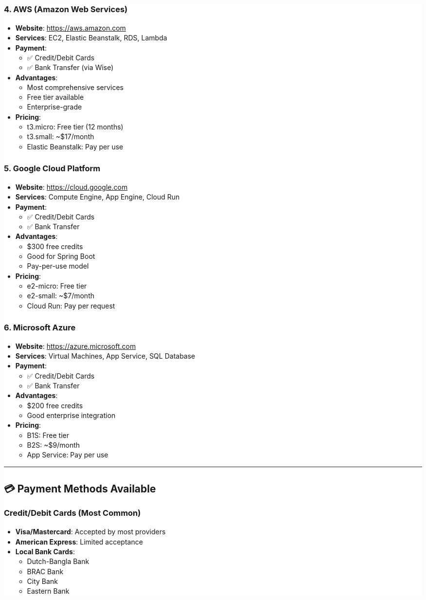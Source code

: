 ### 4. **AWS (Amazon Web Services)**
- **Website**: https://aws.amazon.com
- **Services**: EC2, Elastic Beanstalk, RDS, Lambda
- **Payment**:
  - ✅ Credit/Debit Cards
  - ✅ Bank Transfer (via Wise)
- **Advantages**:
  - Most comprehensive services
  - Free tier available
  - Enterprise-grade
- **Pricing**:
  - t3.micro: Free tier (12 months)
  - t3.small: ~$17/month
  - Elastic Beanstalk: Pay per use

### 5. **Google Cloud Platform**
- **Website**: https://cloud.google.com
- **Services**: Compute Engine, App Engine, Cloud Run
- **Payment**:
  - ✅ Credit/Debit Cards
  - ✅ Bank Transfer
- **Advantages**:
  - $300 free credits
  - Good for Spring Boot
  - Pay-per-use model
- **Pricing**:
  - e2-micro: Free tier
  - e2-small: ~$7/month
  - Cloud Run: Pay per request

### 6. **Microsoft Azure**
- **Website**: https://azure.microsoft.com
- **Services**: Virtual Machines, App Service, SQL Database
- **Payment**:
  - ✅ Credit/Debit Cards
  - ✅ Bank Transfer
- **Advantages**:
  - $200 free credits
  - Good enterprise integration
- **Pricing**:
  - B1S: Free tier
  - B2S: ~$9/month
  - App Service: Pay per use

---

## 💳 Payment Methods Available

### **Credit/Debit Cards** (Most Common)
- **Visa/Mastercard**: Accepted by most providers
- **American Express**: Limited acceptance
- **Local Bank Cards**: 
  - Dutch-Bangla Bank
  - BRAC Bank
  - City Bank
  - Eastern Bank
